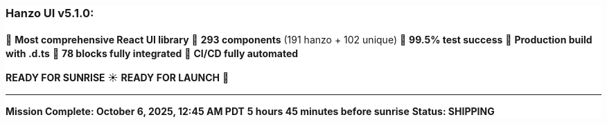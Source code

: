 ### Hanzo UI v5.1.0:
🎯 **Most comprehensive React UI library**
🎯 **293 components** (191 hanzo + 102 unique)
🎯 **99.5% test success**
🎯 **Production build with .d.ts**
🎯 **78 blocks fully integrated**
🎯 **CI/CD fully automated**

**READY FOR SUNRISE** ☀️
**READY FOR LAUNCH** 🚀

---

**Mission Complete: October 6, 2025, 12:45 AM PDT**
**5 hours 45 minutes before sunrise**
**Status: SHIPPING**
